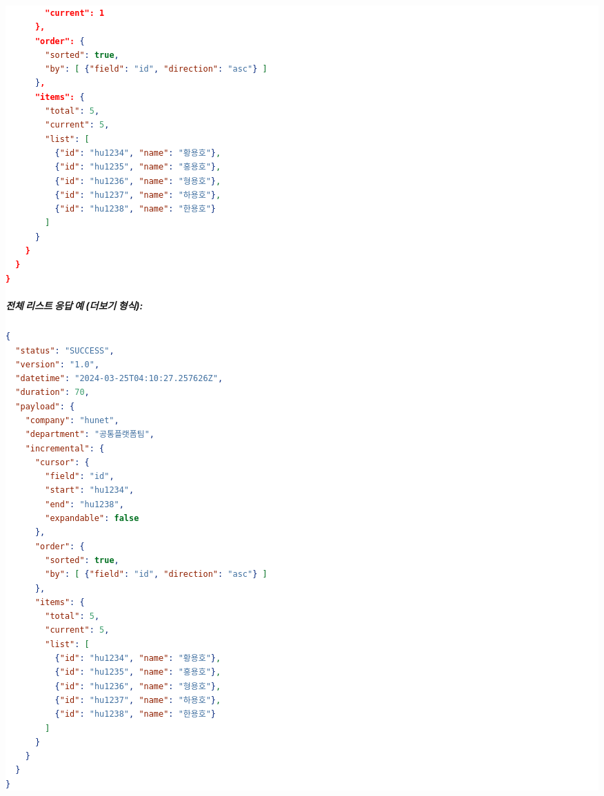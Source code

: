 ```json
        "current": 1
      },
      "order": {
        "sorted": true,
        "by": [ {"field": "id", "direction": "asc"} ]
      },
      "items": {
        "total": 5,
        "current": 5,
        "list": [
          {"id": "hu1234", "name": "황용호"},
          {"id": "hu1235", "name": "홍용호"},
          {"id": "hu1236", "name": "형용호"},
          {"id": "hu1237", "name": "하용호"},
          {"id": "hu1238", "name": "한용호"}
        ]
      }
    }
  }
}
```

##### 전체 리스트 응답 예 (더보기 형식):
```json
{
  "status": "SUCCESS",
  "version": "1.0",
  "datetime": "2024-03-25T04:10:27.257626Z",
  "duration": 70,
  "payload": {
    "company": "hunet",
    "department": "공통플랫폼팀",
    "incremental": {
      "cursor": {
        "field": "id",
        "start": "hu1234",
        "end": "hu1238",
        "expandable": false
      },
      "order": {
        "sorted": true,
        "by": [ {"field": "id", "direction": "asc"} ]
      },
      "items": {
        "total": 5,
        "current": 5,
        "list": [
          {"id": "hu1234", "name": "황용호"},
          {"id": "hu1235", "name": "홍용호"},
          {"id": "hu1236", "name": "형용호"},
          {"id": "hu1237", "name": "하용호"},
          {"id": "hu1238", "name": "한용호"}
        ]
      }
    }
  }
}
```

